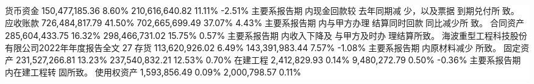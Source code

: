 货币资金
150,477,185.36
8.60%
210,616,640.82
11.11%
-2.51%
主要系报告期
内现金回款较
去年同期减
少，以及票据
到期兑付所
致。
应收账款
726,484,817.79
41.50%
702,665,699.49
37.07%
4.43%
主要系报告期
内与甲方办理
结算同时回款
同比减少所
致。
合同资产
285,604,433.75
16.32%
298,466,731.02
15.75%
0.57%
主要系报告期
内收入下降及
与甲方及时办
理结算所致。
海波重型工程科技股份有限公司2022年年度报告全文
27
存货
113,620,926.02
6.49%
143,391,983.44
7.57%
-1.08%
主要系报告期
内原材料减少
所致。
固定资产
231,527,266.81
13.23%
237,540,832.21
12.53%
0.70%
在建工程
2,412,829.93
0.14%
9,480,272.79
0.50%
-0.36%
主要系报告期
内在建工程转
固所致。
使用权资产
1,593,856.49
0.09%
2,000,798.57
0.11%